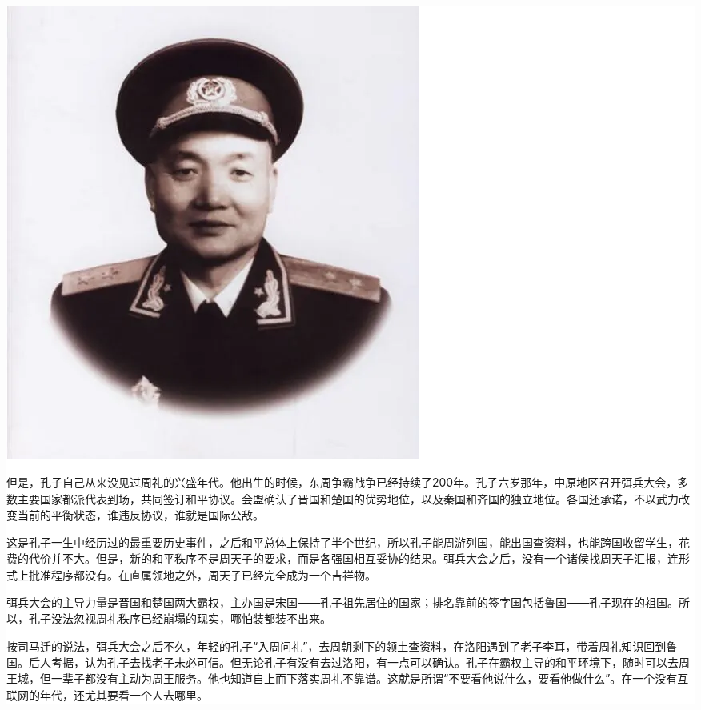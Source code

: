 ![孔从洲](/images/btnews/0601_0700/0666/e160bd04-54eb-4df8-aa2e-3e40bd97409a.webp "孔从洲")

但是，孔子自己从来没见过周礼的兴盛年代。他出生的时候，东周争霸战争已经持续了200年。孔子六岁那年，中原地区召开弭兵大会，多数主要国家都派代表到场，共同签订和平协议。会盟确认了晋国和楚国的优势地位，以及秦国和齐国的独立地位。各国还承诺，不以武力改变当前的平衡状态，谁违反协议，谁就是国际公敌。

这是孔子一生中经历过的最重要历史事件，之后和平总体上保持了半个世纪，所以孔子能周游列国，能出国查资料，也能跨国收留学生，花费的代价并不大。但是，新的和平秩序不是周天子的要求，而是各强国相互妥协的结果。弭兵大会之后，没有一个诸侯找周天子汇报，连形式上批准程序都没有。在直属领地之外，周天子已经完全成为一个吉祥物。

弭兵大会的主导力量是晋国和楚国两大霸权，主办国是宋国——孔子祖先居住的国家；排名靠前的签字国包括鲁国——孔子现在的祖国。所以，孔子没法忽视周礼秩序已经崩塌的现实，哪怕装都装不出来。

按司马迁的说法，弭兵大会之后不久，年轻的孔子“入周问礼”，去周朝剩下的领土查资料，在洛阳遇到了老子李耳，带着周礼知识回到鲁国。后人考据，认为孔子去找老子未必可信。但无论孔子有没有去过洛阳，有一点可以确认。孔子在霸权主导的和平环境下，随时可以去周王城，但一辈子都没有主动为周王服务。他也知道自上而下落实周礼不靠谱。这就是所谓“不要看他说什么，要看他做什么”。在一个没有互联网的年代，还尤其要看一个人去哪里。
